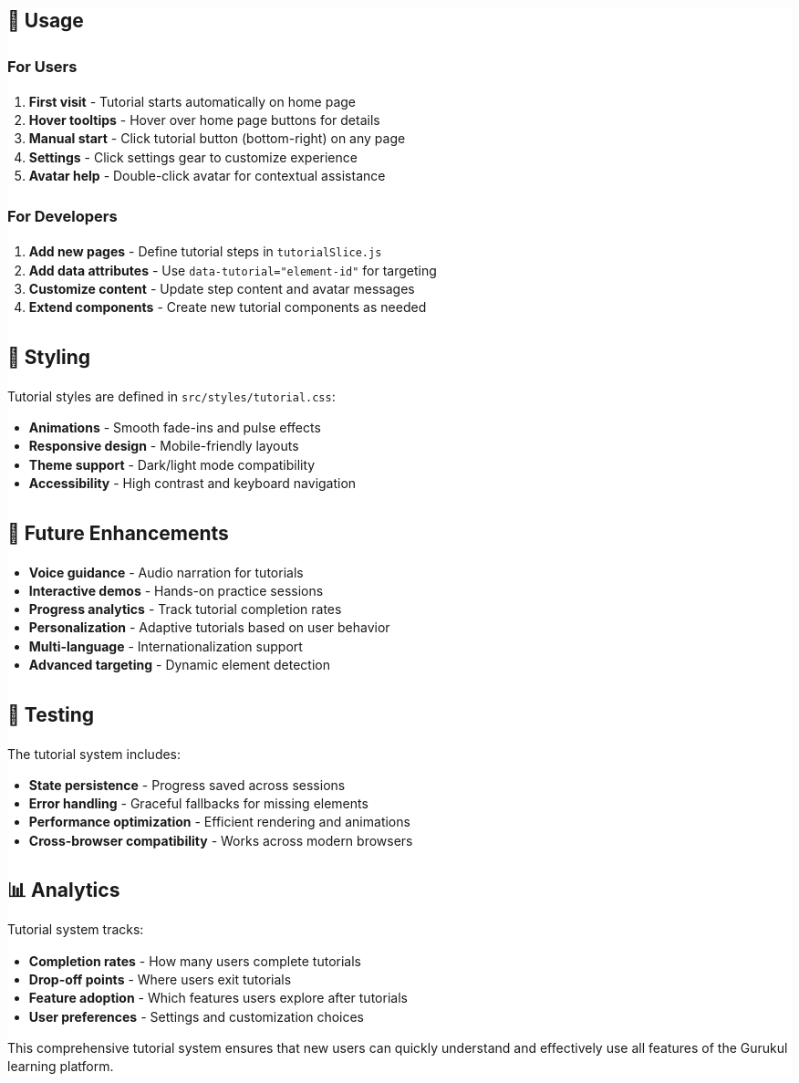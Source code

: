 ## 🚀 Usage

### **For Users**
1. **First visit** - Tutorial starts automatically on home page
2. **Hover tooltips** - Hover over home page buttons for details
3. **Manual start** - Click tutorial button (bottom-right) on any page
4. **Settings** - Click settings gear to customize experience
5. **Avatar help** - Double-click avatar for contextual assistance

### **For Developers**
1. **Add new pages** - Define tutorial steps in `tutorialSlice.js`
2. **Add data attributes** - Use `data-tutorial="element-id"` for targeting
3. **Customize content** - Update step content and avatar messages
4. **Extend components** - Create new tutorial components as needed

## 🎨 Styling

Tutorial styles are defined in `src/styles/tutorial.css`:
- **Animations** - Smooth fade-ins and pulse effects
- **Responsive design** - Mobile-friendly layouts
- **Theme support** - Dark/light mode compatibility
- **Accessibility** - High contrast and keyboard navigation

## 🔮 Future Enhancements

- **Voice guidance** - Audio narration for tutorials
- **Interactive demos** - Hands-on practice sessions
- **Progress analytics** - Track tutorial completion rates
- **Personalization** - Adaptive tutorials based on user behavior
- **Multi-language** - Internationalization support
- **Advanced targeting** - Dynamic element detection

## 🧪 Testing

The tutorial system includes:
- **State persistence** - Progress saved across sessions
- **Error handling** - Graceful fallbacks for missing elements
- **Performance optimization** - Efficient rendering and animations
- **Cross-browser compatibility** - Works across modern browsers

## 📊 Analytics

Tutorial system tracks:
- **Completion rates** - How many users complete tutorials
- **Drop-off points** - Where users exit tutorials
- **Feature adoption** - Which features users explore after tutorials
- **User preferences** - Settings and customization choices

This comprehensive tutorial system ensures that new users can quickly understand and effectively use all features of the Gurukul learning platform.

